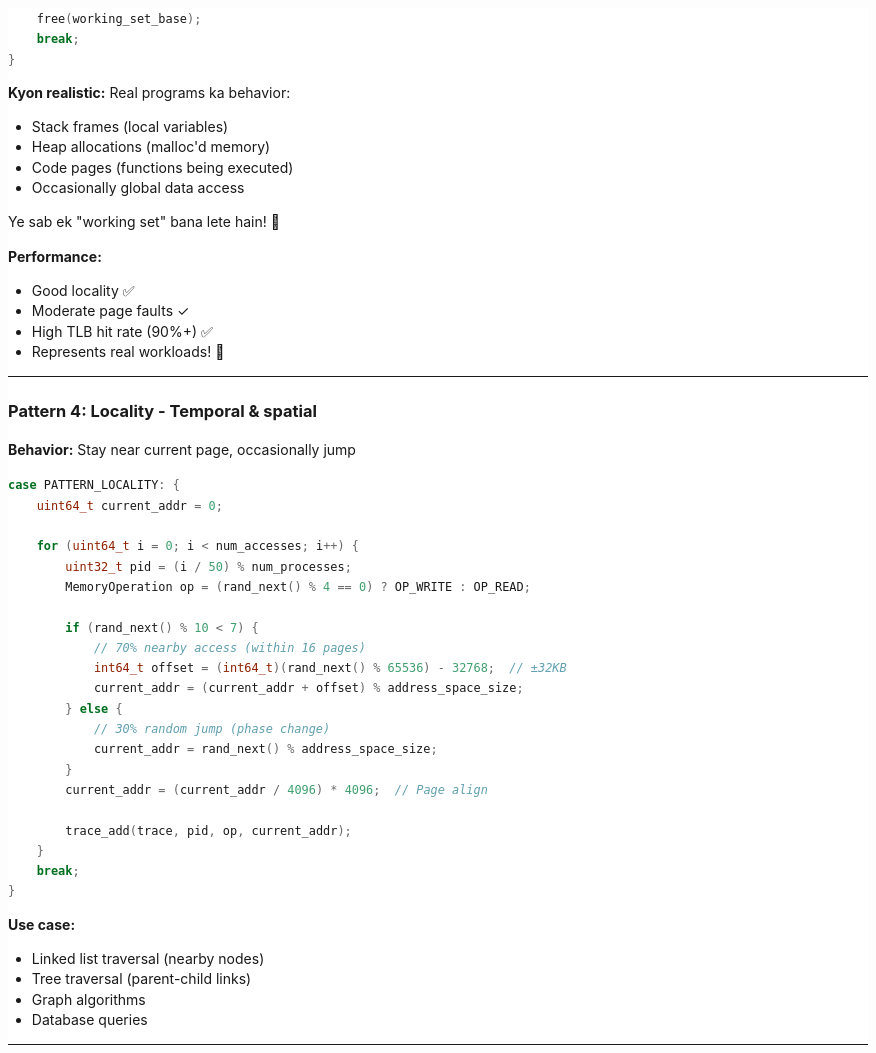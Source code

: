 ```c
    free(working_set_base);
    break;
}
```

**Kyon realistic:**
Real programs ka behavior:
- Stack frames (local variables)
- Heap allocations (malloc'd memory)
- Code pages (functions being executed)
- Occasionally global data access

Ye sab ek "working set" bana lete hain! 🎯

**Performance:**
- Good locality ✅
- Moderate page faults ✓
- High TLB hit rate (90%+) ✅
- Represents real workloads! 🌟

---

### **Pattern 4: Locality** - Temporal & spatial

**Behavior:** Stay near current page, occasionally jump

```c
case PATTERN_LOCALITY: {
    uint64_t current_addr = 0;
    
    for (uint64_t i = 0; i < num_accesses; i++) {
        uint32_t pid = (i / 50) % num_processes;
        MemoryOperation op = (rand_next() % 4 == 0) ? OP_WRITE : OP_READ;
        
        if (rand_next() % 10 < 7) {
            // 70% nearby access (within 16 pages)
            int64_t offset = (int64_t)(rand_next() % 65536) - 32768;  // ±32KB
            current_addr = (current_addr + offset) % address_space_size;
        } else {
            // 30% random jump (phase change)
            current_addr = rand_next() % address_space_size;
        }
        current_addr = (current_addr / 4096) * 4096;  // Page align
        
        trace_add(trace, pid, op, current_addr);
    }
    break;
}
```

**Use case:**
- Linked list traversal (nearby nodes)
- Tree traversal (parent-child links)
- Graph algorithms
- Database queries

---